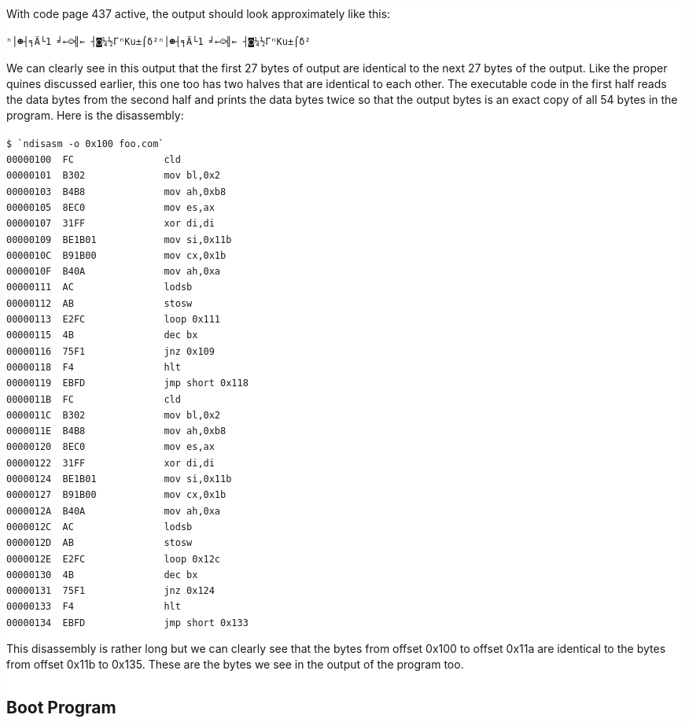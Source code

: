 With code page 437 active, the output should look approximately like this:

```
ⁿ│☻┤╕Ä└1 ╛←☺╣← ┤◙¼½ΓⁿKu±⌠δ²ⁿ│☻┤╕Ä└1 ╛←☺╣← ┤◙¼½ΓⁿKu±⌠δ²
```

We can clearly see in this output that the first 27 bytes of output are identical to the next 27 bytes of the output. Like the proper quines discussed earlier, this one too has two halves that are identical to each other. The executable code in the first half reads the data bytes from the second half and prints the data bytes twice so that the output bytes is an exact copy of all 54 bytes in the program. Here is the disassembly:

```
$ `ndisasm -o 0x100 foo.com`
00000100  FC                cld
00000101  B302              mov bl,0x2
00000103  B4B8              mov ah,0xb8
00000105  8EC0              mov es,ax
00000107  31FF              xor di,di
00000109  BE1B01            mov si,0x11b
0000010C  B91B00            mov cx,0x1b
0000010F  B40A              mov ah,0xa
00000111  AC                lodsb
00000112  AB                stosw
00000113  E2FC              loop 0x111
00000115  4B                dec bx
00000116  75F1              jnz 0x109
00000118  F4                hlt
00000119  EBFD              jmp short 0x118
0000011B  FC                cld
0000011C  B302              mov bl,0x2
0000011E  B4B8              mov ah,0xb8
00000120  8EC0              mov es,ax
00000122  31FF              xor di,di
00000124  BE1B01            mov si,0x11b
00000127  B91B00            mov cx,0x1b
0000012A  B40A              mov ah,0xa
0000012C  AC                lodsb
0000012D  AB                stosw
0000012E  E2FC              loop 0x12c
00000130  4B                dec bx
00000131  75F1              jnz 0x124
00000133  F4                hlt
00000134  EBFD              jmp short 0x133

```

This disassembly is rather long but we can clearly see that the bytes from offset 0x100 to offset 0x11a are identical to the bytes from offset 0x11b to 0x135\. These are the bytes we see in the output of the program too.

## Boot Program
